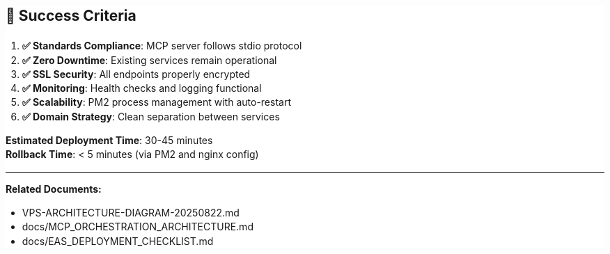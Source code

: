 
## 🎯 Success Criteria

1. **✅ Standards Compliance**: MCP server follows stdio protocol
2. **✅ Zero Downtime**: Existing services remain operational  
3. **✅ SSL Security**: All endpoints properly encrypted
4. **✅ Monitoring**: Health checks and logging functional
5. **✅ Scalability**: PM2 process management with auto-restart
6. **✅ Domain Strategy**: Clean separation between services

**Estimated Deployment Time**: 30-45 minutes  
**Rollback Time**: < 5 minutes (via PM2 and nginx config)

---

**Related Documents:**
- VPS-ARCHITECTURE-DIAGRAM-20250822.md
- docs/MCP_ORCHESTRATION_ARCHITECTURE.md
- docs/EAS_DEPLOYMENT_CHECKLIST.md